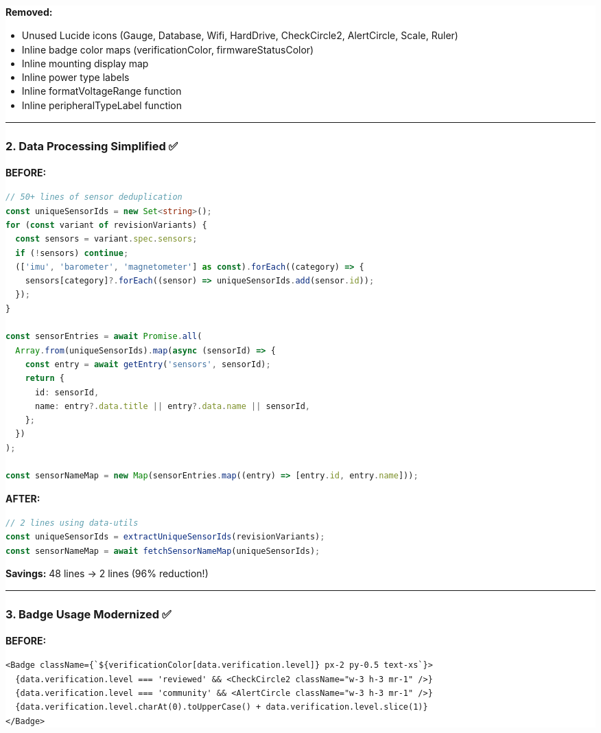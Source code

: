 **Removed:**
- Unused Lucide icons (Gauge, Database, Wifi, HardDrive, CheckCircle2, AlertCircle, Scale, Ruler)
- Inline badge color maps (verificationColor, firmwareStatusColor)
- Inline mounting display map
- Inline power type labels
- Inline formatVoltageRange function
- Inline peripheralTypeLabel function

---

### 2. Data Processing Simplified ✅

**BEFORE:**
```typescript
// 50+ lines of sensor deduplication
const uniqueSensorIds = new Set<string>();
for (const variant of revisionVariants) {
  const sensors = variant.spec.sensors;
  if (!sensors) continue;
  (['imu', 'barometer', 'magnetometer'] as const).forEach((category) => {
    sensors[category]?.forEach((sensor) => uniqueSensorIds.add(sensor.id));
  });
}

const sensorEntries = await Promise.all(
  Array.from(uniqueSensorIds).map(async (sensorId) => {
    const entry = await getEntry('sensors', sensorId);
    return {
      id: sensorId,
      name: entry?.data.title || entry?.data.name || sensorId,
    };
  })
);

const sensorNameMap = new Map(sensorEntries.map((entry) => [entry.id, entry.name]));
```

**AFTER:**
```typescript
// 2 lines using data-utils
const uniqueSensorIds = extractUniqueSensorIds(revisionVariants);
const sensorNameMap = await fetchSensorNameMap(uniqueSensorIds);
```

**Savings:** 48 lines → 2 lines (96% reduction!)

---

### 3. Badge Usage Modernized ✅

**BEFORE:**
```astro
<Badge className={`${verificationColor[data.verification.level]} px-2 py-0.5 text-xs`}>
  {data.verification.level === 'reviewed' && <CheckCircle2 className="w-3 h-3 mr-1" />}
  {data.verification.level === 'community' && <AlertCircle className="w-3 h-3 mr-1" />}
  {data.verification.level.charAt(0).toUpperCase() + data.verification.level.slice(1)}
</Badge>
```
